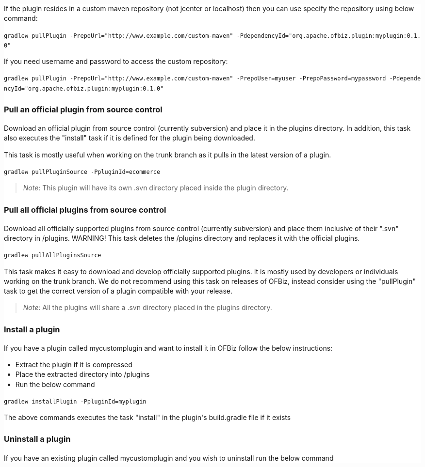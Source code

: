If the plugin resides in a custom maven repository (not jcenter or localhost) then
you can use specify the repository using below command:

`gradlew pullPlugin -PrepoUrl="http://www.example.com/custom-maven" -PdependencyId="org.apache.ofbiz.plugin:myplugin:0.1.0"`

If you need username and password to access the custom repository:

`gradlew pullPlugin -PrepoUrl="http://www.example.com/custom-maven" -PrepoUser=myuser -PrepoPassword=mypassword -PdependencyId="org.apache.ofbiz.plugin:myplugin:0.1.0"`

### Pull an official plugin from source control

Download an official plugin from source control (currently subversion) and place
it in the plugins directory. In addition, this task also executes the "install"
task if it is defined for the plugin being downloaded.

This task is mostly useful when working on the trunk branch
as it pulls in the latest version of a plugin.

`gradlew pullPluginSource -PpluginId=ecommerce`

>_Note_: This plugin will have its own .svn directory placed inside the plugin directory.

### Pull all official plugins from source control

Download all officially supported plugins from source control (currently subversion)
and place them inclusive of their ".svn" directory in /plugins. WARNING! This task
deletes the /plugins directory and replaces it with the official plugins.

`gradlew pullAllPluginsSource`

This task makes it easy to download and develop officially supported plugins. It is
mostly used by developers or individuals working on the trunk branch. We do not
recommend using this task on releases of OFBiz, instead consider using the "pullPlugin"
task to get the correct version of a plugin compatible with your release.

>_Note_: All the plugins will share a .svn directory placed in the plugins directory.

### Install a plugin

If you have a plugin called mycustomplugin and want to install it in OFBiz follow the
below instructions:

- Extract the plugin if it is compressed
- Place the extracted directory into /plugins
- Run the below command

`gradlew installPlugin -PpluginId=myplugin`

The above commands executes the task "install" in the plugin's build.gradle
file if it exists

### Uninstall a plugin

If you have an existing plugin called mycustomplugin and you wish to uninstall
run the below command
